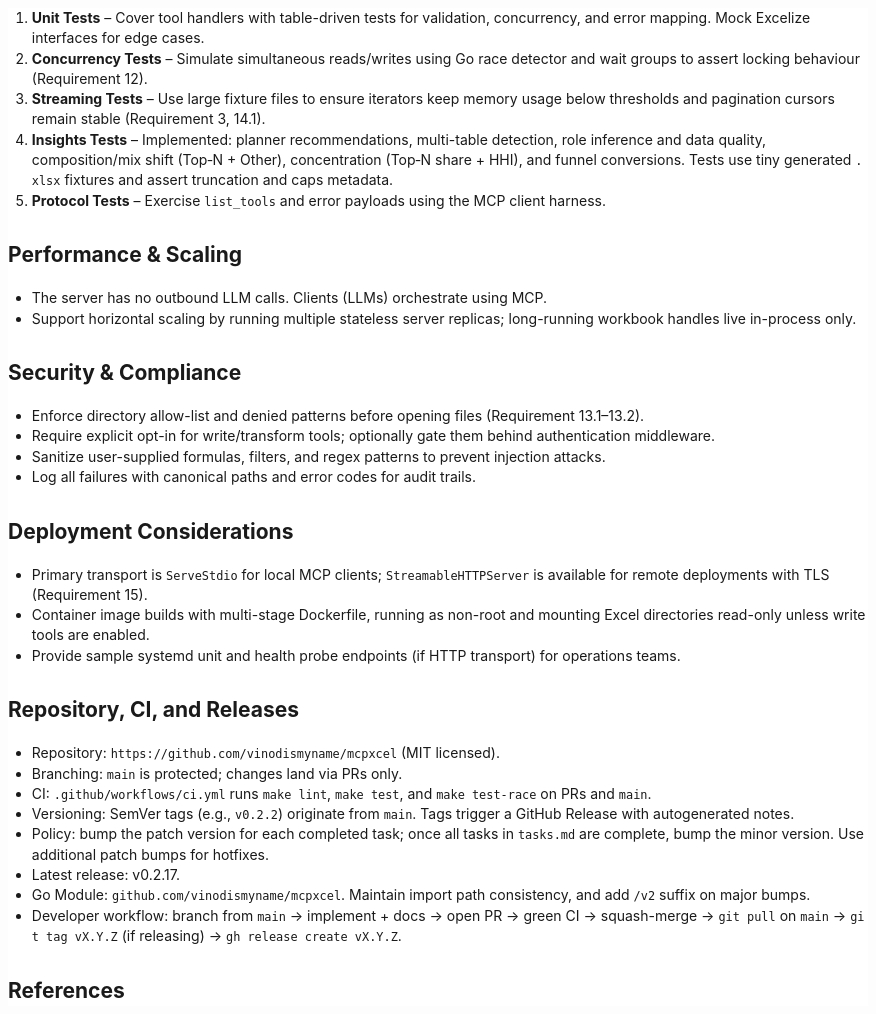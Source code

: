 1. **Unit Tests** – Cover tool handlers with table-driven tests for validation, concurrency, and error mapping. Mock Excelize interfaces for edge cases.
2. **Concurrency Tests** – Simulate simultaneous reads/writes using Go race detector and wait groups to assert locking behaviour (Requirement 12).
3. **Streaming Tests** – Use large fixture files to ensure iterators keep memory usage below thresholds and pagination cursors remain stable (Requirement 3, 14.1).
4. **Insights Tests** – Implemented: planner recommendations, multi-table detection, role inference and data quality, composition/mix shift (Top‑N + Other), concentration (Top‑N share + HHI), and funnel conversions. Tests use tiny generated `.xlsx` fixtures and assert truncation and caps metadata.
5. **Protocol Tests** – Exercise `list_tools` and error payloads using the MCP client harness.

## Performance & Scaling

- The server has no outbound LLM calls. Clients (LLMs) orchestrate using MCP.
- Support horizontal scaling by running multiple stateless server replicas; long-running workbook handles live in-process only.

## Security & Compliance

- Enforce directory allow-list and denied patterns before opening files (Requirement 13.1–13.2).
- Require explicit opt-in for write/transform tools; optionally gate them behind authentication middleware.
- Sanitize user-supplied formulas, filters, and regex patterns to prevent injection attacks.  
- Log all failures with canonical paths and error codes for audit trails.

## Deployment Considerations

- Primary transport is `ServeStdio` for local MCP clients; `StreamableHTTPServer` is available for remote deployments with TLS (Requirement 15).  
- Container image builds with multi-stage Dockerfile, running as non-root and mounting Excel directories read-only unless write tools are enabled.
- Provide sample systemd unit and health probe endpoints (if HTTP transport) for operations teams.

## Repository, CI, and Releases

- Repository: `https://github.com/vinodismyname/mcpxcel` (MIT licensed).
- Branching: `main` is protected; changes land via PRs only.
- CI: `.github/workflows/ci.yml` runs `make lint`, `make test`, and `make test-race` on PRs and `main`.
- Versioning: SemVer tags (e.g., `v0.2.2`) originate from `main`. Tags trigger a GitHub Release with autogenerated notes.
- Policy: bump the patch version for each completed task; once all tasks in `tasks.md` are complete, bump the minor version. Use additional patch bumps for hotfixes.
- Latest release: v0.2.17.
- Go Module: `github.com/vinodismyname/mcpxcel`. Maintain import path consistency, and add `/v2` suffix on major bumps.
- Developer workflow: branch from `main` → implement + docs → open PR → green CI → squash-merge → `git pull` on `main` → `git tag vX.Y.Z` (if releasing) → `gh release create vX.Y.Z`.

## References
